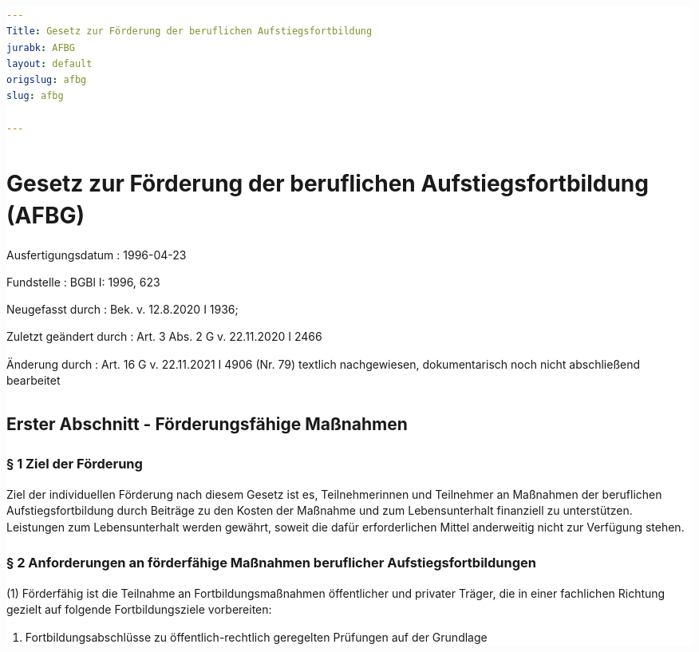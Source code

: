 ```yaml
---
Title: Gesetz zur Förderung der beruflichen Aufstiegsfortbildung
jurabk: AFBG
layout: default
origslug: afbg
slug: afbg

---
```


# Gesetz zur Förderung der beruflichen Aufstiegsfortbildung (AFBG)

Ausfertigungsdatum
:   1996-04-23

Fundstelle
:   BGBl I: 1996, 623

Neugefasst durch
:   Bek. v. 12.8.2020 I 1936;

Zuletzt geändert durch
:   Art. 3 Abs. 2 G v. 22.11.2020 I 2466

Änderung durch
:   Art. 16 G v. 22.11.2021 I 4906 (Nr. 79) textlich nachgewiesen, dokumentarisch noch nicht abschließend bearbeitet


## Erster Abschnitt - Förderungsfähige Maßnahmen



### § 1 Ziel der Förderung

Ziel der individuellen Förderung nach diesem Gesetz ist es,
Teilnehmerinnen und Teilnehmer an Maßnahmen der beruflichen
Aufstiegsfortbildung durch Beiträge zu den Kosten der Maßnahme und zum
Lebensunterhalt finanziell zu unterstützen. Leistungen zum
Lebensunterhalt werden gewährt, soweit die dafür erforderlichen Mittel
anderweitig nicht zur Verfügung stehen.


### § 2 Anforderungen an förderfähige Maßnahmen beruflicher Aufstiegsfortbildungen

(1) Förderfähig ist die Teilnahme an Fortbildungsmaßnahmen
öffentlicher und privater Träger, die in einer fachlichen Richtung
gezielt auf folgende Fortbildungsziele vorbereiten:

1.  Fortbildungsabschlüsse zu öffentlich-rechtlich geregelten Prüfungen
    auf der Grundlage
